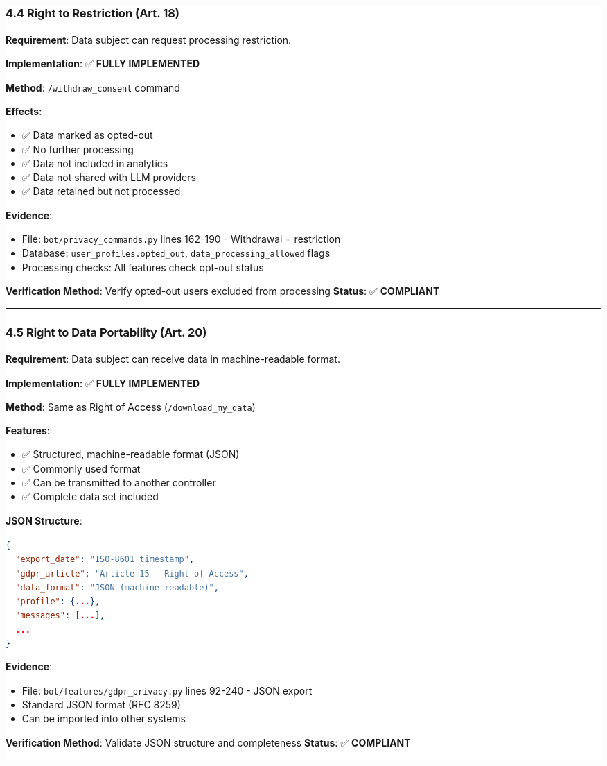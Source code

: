 ### 4.4 Right to Restriction (Art. 18)

**Requirement**: Data subject can request processing restriction.

**Implementation**: ✅ **FULLY IMPLEMENTED**

**Method**: `/withdraw_consent` command

**Effects**:
- ✅ Data marked as opted-out
- ✅ No further processing
- ✅ Data not included in analytics
- ✅ Data not shared with LLM providers
- ✅ Data retained but not processed

**Evidence**:
- File: `bot/privacy_commands.py` lines 162-190 - Withdrawal = restriction
- Database: `user_profiles.opted_out`, `data_processing_allowed` flags
- Processing checks: All features check opt-out status

**Verification Method**: Verify opted-out users excluded from processing
**Status**: ✅ **COMPLIANT**

---

### 4.5 Right to Data Portability (Art. 20)

**Requirement**: Data subject can receive data in machine-readable format.

**Implementation**: ✅ **FULLY IMPLEMENTED**

**Method**: Same as Right of Access (`/download_my_data`)

**Features**:
- ✅ Structured, machine-readable format (JSON)
- ✅ Commonly used format
- ✅ Can be transmitted to another controller
- ✅ Complete data set included

**JSON Structure**:
```json
{
  "export_date": "ISO-8601 timestamp",
  "gdpr_article": "Article 15 - Right of Access",
  "data_format": "JSON (machine-readable)",
  "profile": {...},
  "messages": [...],
  ...
}
```

**Evidence**:
- File: `bot/features/gdpr_privacy.py` lines 92-240 - JSON export
- Standard JSON format (RFC 8259)
- Can be imported into other systems

**Verification Method**: Validate JSON structure and completeness
**Status**: ✅ **COMPLIANT**

---